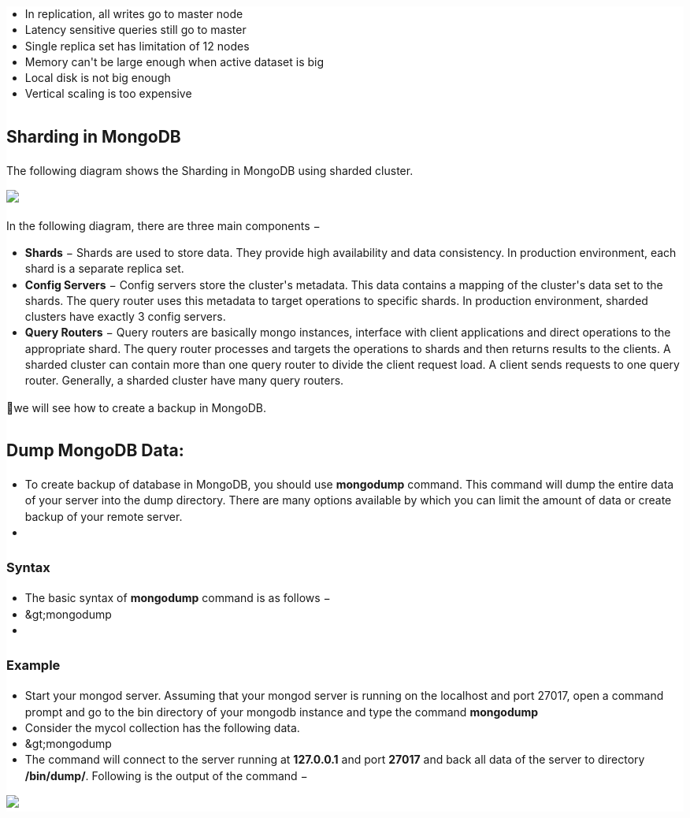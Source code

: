 - In replication, all writes go to master node
- Latency sensitive queries still go to master
- Single replica set has limitation of 12 nodes
- Memory can&#39;t be large enough when active dataset is big
- Local disk is not big enough
- Vertical scaling is too expensive

##

## **Sharding in MongoDB**

The following diagram shows the Sharding in MongoDB using sharded cluster.

![](RackMultipart20201220-4-1b32190_html_a5f62a9a1d138a2.png)

In the following diagram, there are three main components −

- **Shards**  − Shards are used to store data. They provide high availability and data consistency. In production environment, each shard is a separate replica set.
- **Config Servers**  − Config servers store the cluster&#39;s metadata. This data contains a mapping of the cluster&#39;s data set to the shards. The query router uses this metadata to target operations to specific shards. In production environment, sharded clusters have exactly 3 config servers.
- **Query Routers**  − Query routers are basically mongo instances, interface with client applications and direct operations to the appropriate shard. The query router processes and targets the operations to shards and then returns results to the clients. A sharded cluster can contain more than one query router to divide the client request load. A client sends requests to one query router. Generally, a sharded cluster have many query routers.

we will see how to create a backup in MongoDB.

## **Dump MongoDB Data:**

- To create backup of database in MongoDB, you should use  **mongodump**  command. This command will dump the entire data of your server into the dump directory. There are many options available by which you can limit the amount of data or create backup of your remote server.
-
### **Syntax**
- The basic syntax of  **mongodump**  command is as follows −
- \&gt;mongodump
-
### **Example**
- Start your mongod server. Assuming that your mongod server is running on the localhost and port 27017, open a command prompt and go to the bin directory of your mongodb instance and type the command  **mongodump**
- Consider the mycol collection has the following data.
- \&gt;mongodump
- The command will connect to the server running at  **127.0.0.1**  and port  **27017**  and back all data of the server to directory  **/bin/dump/**. Following is the output of the command −

![](RackMultipart20201220-4-1b32190_html_8da33706d144ae4f.png)
